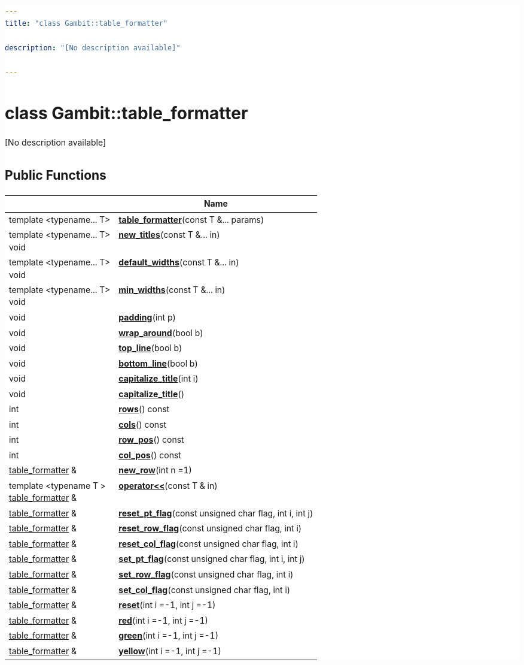 ```yaml
---
title: "class Gambit::table_formatter"

description: "[No description available]"

---
```


# class Gambit::table_formatter



[No description available]

## Public Functions

|                | Name           |
| -------------- | -------------- |
| template <typename... T\> <br>| **[table_formatter](/documentation/code/classes/classgambit_1_1table__formatter/#function-table-formatter)**(const T &... params) |
| template <typename... T\> <br>void | **[new_titles](/documentation/code/classes/classgambit_1_1table__formatter/#function-new-titles)**(const T &... in) |
| template <typename... T\> <br>void | **[default_widths](/documentation/code/classes/classgambit_1_1table__formatter/#function-default-widths)**(const T &... in) |
| template <typename... T\> <br>void | **[min_widths](/documentation/code/classes/classgambit_1_1table__formatter/#function-min-widths)**(const T &... in) |
| void | **[padding](/documentation/code/classes/classgambit_1_1table__formatter/#function-padding)**(int p) |
| void | **[wrap_around](/documentation/code/classes/classgambit_1_1table__formatter/#function-wrap-around)**(bool b) |
| void | **[top_line](/documentation/code/classes/classgambit_1_1table__formatter/#function-top-line)**(bool b) |
| void | **[bottom_line](/documentation/code/classes/classgambit_1_1table__formatter/#function-bottom-line)**(bool b) |
| void | **[capitalize_title](/documentation/code/classes/classgambit_1_1table__formatter/#function-capitalize-title)**(int i) |
| void | **[capitalize_title](/documentation/code/classes/classgambit_1_1table__formatter/#function-capitalize-title)**() |
| int | **[rows](/documentation/code/classes/classgambit_1_1table__formatter/#function-rows)**() const |
| int | **[cols](/documentation/code/classes/classgambit_1_1table__formatter/#function-cols)**() const |
| int | **[row_pos](/documentation/code/classes/classgambit_1_1table__formatter/#function-row-pos)**() const |
| int | **[col_pos](/documentation/code/classes/classgambit_1_1table__formatter/#function-col-pos)**() const |
| [table_formatter](/documentation/code/classes/classgambit_1_1table__formatter/) & | **[new_row](/documentation/code/classes/classgambit_1_1table__formatter/#function-new-row)**(int n =1) |
| template <typename T \> <br>[table_formatter](/documentation/code/classes/classgambit_1_1table__formatter/) & | **[operator<<](/documentation/code/classes/classgambit_1_1table__formatter/#function-operator)**(const T & in) |
| [table_formatter](/documentation/code/classes/classgambit_1_1table__formatter/) & | **[reset_pt_flag](/documentation/code/classes/classgambit_1_1table__formatter/#function-reset-pt-flag)**(const unsigned char flag, int i, int j) |
| [table_formatter](/documentation/code/classes/classgambit_1_1table__formatter/) & | **[reset_row_flag](/documentation/code/classes/classgambit_1_1table__formatter/#function-reset-row-flag)**(const unsigned char flag, int i) |
| [table_formatter](/documentation/code/classes/classgambit_1_1table__formatter/) & | **[reset_col_flag](/documentation/code/classes/classgambit_1_1table__formatter/#function-reset-col-flag)**(const unsigned char flag, int i) |
| [table_formatter](/documentation/code/classes/classgambit_1_1table__formatter/) & | **[set_pt_flag](/documentation/code/classes/classgambit_1_1table__formatter/#function-set-pt-flag)**(const unsigned char flag, int i, int j) |
| [table_formatter](/documentation/code/classes/classgambit_1_1table__formatter/) & | **[set_row_flag](/documentation/code/classes/classgambit_1_1table__formatter/#function-set-row-flag)**(const unsigned char flag, int i) |
| [table_formatter](/documentation/code/classes/classgambit_1_1table__formatter/) & | **[set_col_flag](/documentation/code/classes/classgambit_1_1table__formatter/#function-set-col-flag)**(const unsigned char flag, int i) |
| [table_formatter](/documentation/code/classes/classgambit_1_1table__formatter/) & | **[reset](/documentation/code/classes/classgambit_1_1table__formatter/#function-reset)**(int i =-1, int j =-1) |
| [table_formatter](/documentation/code/classes/classgambit_1_1table__formatter/) & | **[red](/documentation/code/classes/classgambit_1_1table__formatter/#function-red)**(int i =-1, int j =-1) |
| [table_formatter](/documentation/code/classes/classgambit_1_1table__formatter/) & | **[green](/documentation/code/classes/classgambit_1_1table__formatter/#function-green)**(int i =-1, int j =-1) |
| [table_formatter](/documentation/code/classes/classgambit_1_1table__formatter/) & | **[yellow](/documentation/code/classes/classgambit_1_1table__formatter/#function-yellow)**(int i =-1, int j =-1) |
